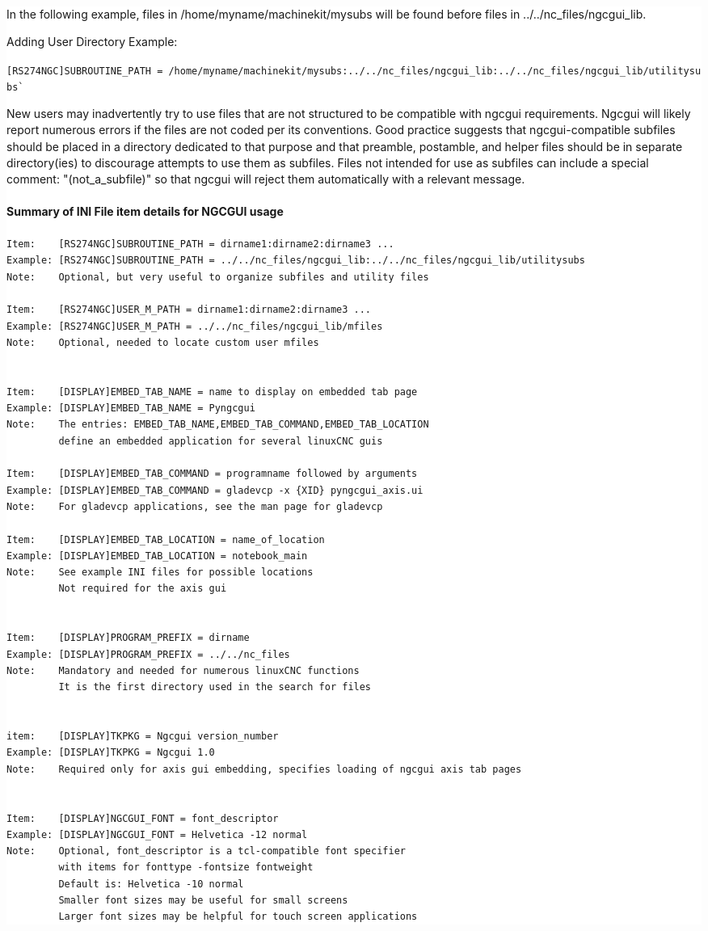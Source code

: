 In the following example, files in /home/myname/machinekit/mysubs will be found before files in ../../nc\_files/ngcgui\_lib.

Adding User Directory Example:

    [RS274NGC]SUBROUTINE_PATH = /home/myname/machinekit/mysubs:../../nc_files/ngcgui_lib:../../nc_files/ngcgui_lib/utilitysubs`

New users may inadvertently try to use files that are not structured to be compatible with ngcgui requirements. Ngcgui will likely report numerous errors if the files are not coded per its conventions. Good practice suggests that ngcgui-compatible subfiles should be placed in a directory dedicated to that purpose and that preamble, postamble, and helper files should be in separate directory(ies) to discourage attempts to use them as subfiles. Files not intended for use as subfiles can include a special comment: "(not\_a\_subfile)" so that ngcgui will reject them automatically with a relevant message.

#### Summary of INI File item details for NGCGUI usage

    Item:    [RS274NGC]SUBROUTINE_PATH = dirname1:dirname2:dirname3 ...
    Example: [RS274NGC]SUBROUTINE_PATH = ../../nc_files/ngcgui_lib:../../nc_files/ngcgui_lib/utilitysubs
    Note:    Optional, but very useful to organize subfiles and utility files

    Item:    [RS274NGC]USER_M_PATH = dirname1:dirname2:dirname3 ...
    Example: [RS274NGC]USER_M_PATH = ../../nc_files/ngcgui_lib/mfiles
    Note:    Optional, needed to locate custom user mfiles


    Item:    [DISPLAY]EMBED_TAB_NAME = name to display on embedded tab page
    Example: [DISPLAY]EMBED_TAB_NAME = Pyngcgui
    Note:    The entries: EMBED_TAB_NAME,EMBED_TAB_COMMAND,EMBED_TAB_LOCATION
             define an embedded application for several linuxCNC guis

    Item:    [DISPLAY]EMBED_TAB_COMMAND = programname followed by arguments
    Example: [DISPLAY]EMBED_TAB_COMMAND = gladevcp -x {XID} pyngcgui_axis.ui
    Note:    For gladevcp applications, see the man page for gladevcp

    Item:    [DISPLAY]EMBED_TAB_LOCATION = name_of_location
    Example: [DISPLAY]EMBED_TAB_LOCATION = notebook_main
    Note:    See example INI files for possible locations
             Not required for the axis gui


    Item:    [DISPLAY]PROGRAM_PREFIX = dirname
    Example: [DISPLAY]PROGRAM_PREFIX = ../../nc_files
    Note:    Mandatory and needed for numerous linuxCNC functions
             It is the first directory used in the search for files


    item:    [DISPLAY]TKPKG = Ngcgui version_number
    Example: [DISPLAY]TKPKG = Ngcgui 1.0
    Note:    Required only for axis gui embedding, specifies loading of ngcgui axis tab pages


    Item:    [DISPLAY]NGCGUI_FONT = font_descriptor
    Example: [DISPLAY]NGCGUI_FONT = Helvetica -12 normal
    Note:    Optional, font_descriptor is a tcl-compatible font specifier
             with items for fonttype -fontsize fontweight
             Default is: Helvetica -10 normal
             Smaller font sizes may be useful for small screens
             Larger font sizes may be helpful for touch screen applications
